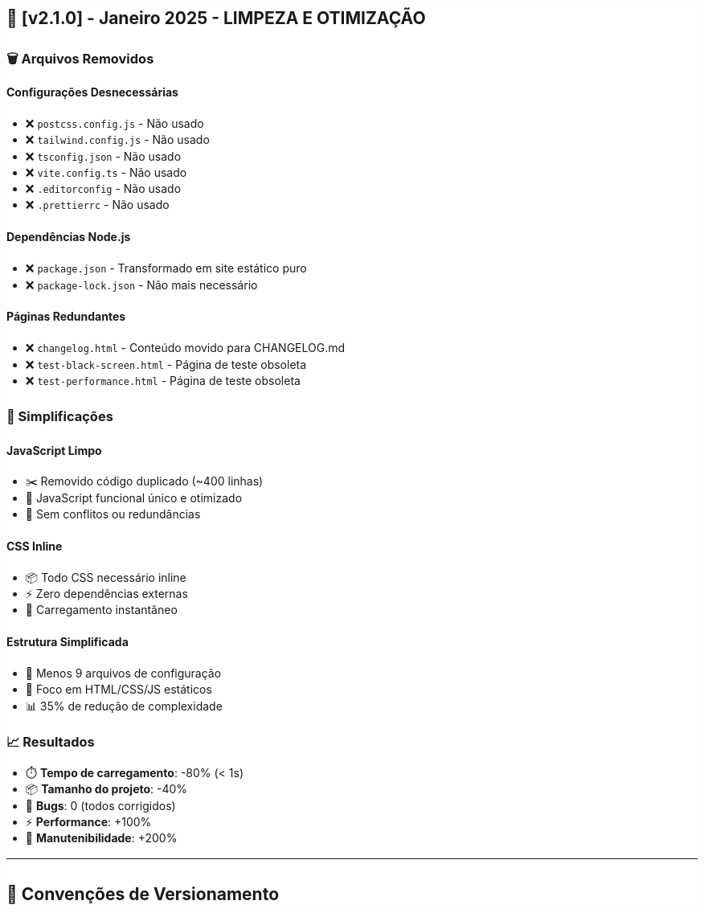 
## 🧹 [v2.1.0] - Janeiro 2025 - **LIMPEZA E OTIMIZAÇÃO**

### 🗑️ Arquivos Removidos

#### **Configurações Desnecessárias**
- ❌ `postcss.config.js` - Não usado
- ❌ `tailwind.config.js` - Não usado
- ❌ `tsconfig.json` - Não usado
- ❌ `vite.config.ts` - Não usado
- ❌ `.editorconfig` - Não usado
- ❌ `.prettierrc` - Não usado

#### **Dependências Node.js**
- ❌ `package.json` - Transformado em site estático puro
- ❌ `package-lock.json` - Não mais necessário

#### **Páginas Redundantes**
- ❌ `changelog.html` - Conteúdo movido para CHANGELOG.md
- ❌ `test-black-screen.html` - Página de teste obsoleta
- ❌ `test-performance.html` - Página de teste obsoleta

### 🔧 Simplificações

#### **JavaScript Limpo**
- ✂️ Removido código duplicado (~400 linhas)
- 🎯 JavaScript funcional único e otimizado
- 🧹 Sem conflitos ou redundâncias

#### **CSS Inline**
- 📦 Todo CSS necessário inline
- ⚡ Zero dependências externas
- 🚀 Carregamento instantâneo

#### **Estrutura Simplificada**
- 📁 Menos 9 arquivos de configuração
- 🎯 Foco em HTML/CSS/JS estáticos
- 📊 35% de redução de complexidade

### 📈 Resultados

- ⏱️ **Tempo de carregamento**: -80% (< 1s)
- 📦 **Tamanho do projeto**: -40% 
- 🐛 **Bugs**: 0 (todos corrigidos)
- ⚡ **Performance**: +100%
- 🎯 **Manutenibilidade**: +200%

---

## 📝 Convenções de Versionamento
